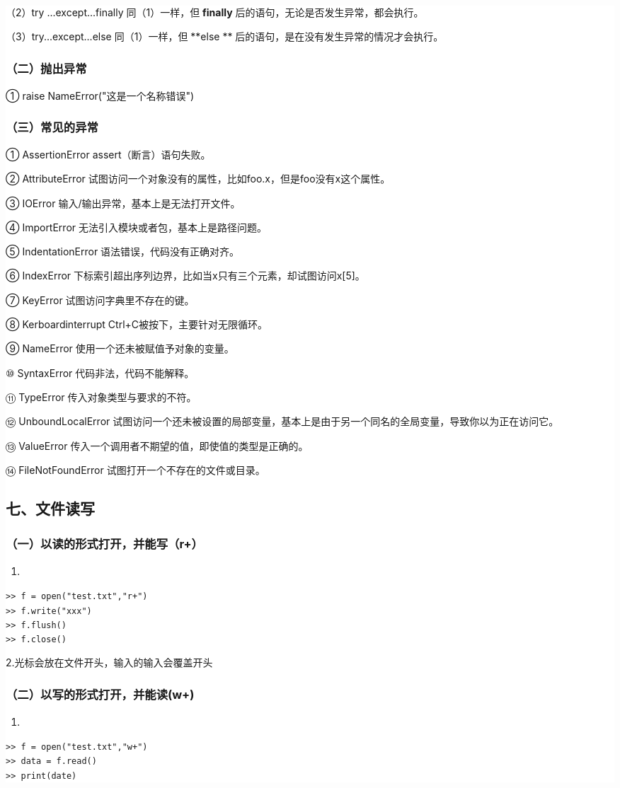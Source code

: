 
（2）try ...except...finally 同（1）一样，但 **finally** 后的语句，无论是否发生异常，都会执行。

（3）try...except...else 同（1）一样，但 **else ** 后的语句，是在没有发生异常的情况才会执行。

### （二）抛出异常

① raise NameError("这是一个名称错误")

### （三）常见的异常

① AssertionError  assert（断言）语句失败。

② AttributeError 试图访问一个对象没有的属性，比如foo.x，但是foo没有x这个属性。

③ IOError 输入/输出异常，基本上是无法打开文件。

④ ImportError 无法引入模块或者包，基本上是路径问题。

⑤ IndentationError 语法错误，代码没有正确对齐。

⑥ IndexError 下标索引超出序列边界，比如当x只有三个元素，却试图访问x[5]。

⑦ KeyError 试图访问字典里不存在的键。

⑧ Kerboardinterrupt  Ctrl+C被按下，主要针对无限循环。

⑨ NameError 使用一个还未被赋值予对象的变量。

⑩ SyntaxError 代码非法，代码不能解释。

⑪ TypeError 传入对象类型与要求的不符。

⑫ UnboundLocalError 试图访问一个还未被设置的局部变量，基本上是由于另一个同名的全局变量，导致你以为正在访问它。

⑬ ValueError 传入一个调用者不期望的值，即使值的类型是正确的。

⑭ FileNotFoundError 试图打开一个不存在的文件或目录。

## 七、文件读写

### （一）以读的形式打开，并能写（r+）

1.

```shell
>> f = open("test.txt","r+")
>> f.write("xxx")
>> f.flush()
>> f.close()
```

2.光标会放在文件开头，输入的输入会覆盖开头

### （二）以写的形式打开，并能读(w+)

1.

```shell
>> f = open("test.txt","w+")
>> data = f.read()
>> print(date)
```
